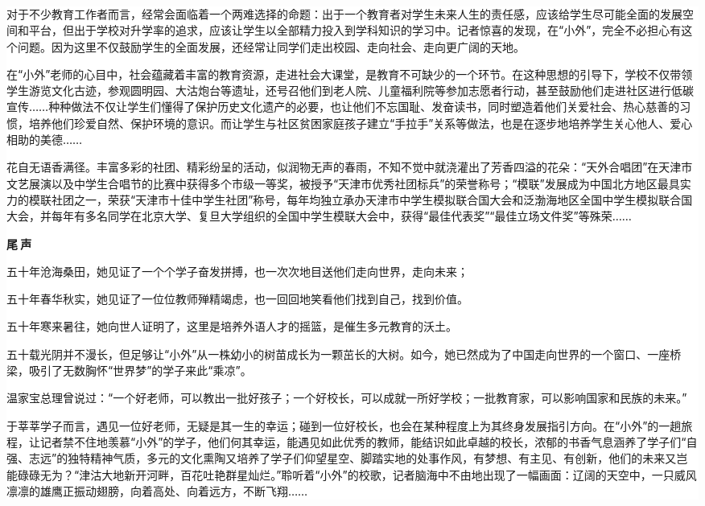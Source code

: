 


对于不少教育工作者而言，经常会面临着一个两难选择的命题：出于一个教育者对学生未来人生的责任感，应该给学生尽可能全面的发展空间和平台，但出于学校对升学率的追求，应该让学生以全部精力投入到学科知识的学习中。记者惊喜的发现，在“小外”，完全不必担心有这个问题。因为这里不仅鼓励学生的全面发展，还经常让同学们走出校园、走向社会、走向更广阔的天地。




在“小外”老师的心目中，社会蕴藏着丰富的教育资源，走进社会大课堂，是教育不可缺少的一个环节。在这种思想的引导下，学校不仅带领学生游览文化古迹，参观圆明园、大沽炮台等遗址，还号召他们到老人院、儿童福利院等参加志愿者行动，甚至鼓励他们走进社区进行低碳宣传……种种做法不仅让学生们懂得了保护历史文化遗产的必要，也让他们不忘国耻、发奋读书，同时塑造着他们关爱社会、热心慈善的习惯，培养他们珍爱自然、保护环境的意识。而让学生与社区贫困家庭孩子建立“手拉手”关系等做法，也是在逐步地培养学生关心他人、爱心相助的美德……




花自无语香满径。丰富多彩的社团、精彩纷呈的活动，似润物无声的春雨，不知不觉中就浇灌出了芳香四溢的花朵：“天外合唱团”在天津市文艺展演以及中学生合唱节的比赛中获得多个市级一等奖，被授予“天津市优秀社团标兵”的荣誉称号；“模联”发展成为中国北方地区最具实力的模联社团之一，荣获“天津市十佳中学生社团”称号，每年均独立承办天津市中学生模拟联合国大会和泛渤海地区全国中学生模拟联合国大会，并每年有多名同学在北京大学、复旦大学组织的全国中学生模联大会中，获得“最佳代表奖”“最佳立场文件奖”等殊荣……




**尾 声**




五十年沧海桑田，她见证了一个个学子奋发拼搏，也一次次地目送他们走向世界，走向未来；




五十年春华秋实，她见证了一位位教师殚精竭虑，也一回回地笑看他们找到自己，找到价值。




五十年寒来暑往，她向世人证明了，这里是培养外语人才的摇篮，是催生多元教育的沃土。




五十载光阴并不漫长，但足够让“小外”从一株幼小的树苗成长为一颗茁长的大树。如今，她已然成为了中国走向世界的一个窗口、一座桥梁，吸引了无数胸怀“世界梦”的学子来此“乘凉”。




温家宝总理曾说过：“一个好老师，可以教出一批好孩子；一个好校长，可以成就一所好学校；一批教育家，可以影响国家和民族的未来。”




于莘莘学子而言，遇见一位好老师，无疑是其一生的幸运；碰到一位好校长，也会在某种程度上为其终身发展指引方向。在“小外”的一趟旅程，让记者禁不住地羡慕“小外”的学子，他们何其幸运，能遇见如此优秀的教师，能结识如此卓越的校长，浓郁的书香气息涵养了学子们“自强、志远”的独特精神气质，多元的文化熏陶又培养了学子们仰望星空、脚踏实地的处事作风，有梦想、有主见、有创新，他们的未来又岂能碌碌无为？“津沽大地新开河畔，百花吐艳群星灿烂。”聆听着“小外”的校歌，记者脑海中不由地出现了一幅画面：辽阔的天空中，一只威风凛凛的雄鹰正振动翅膀，向着高处、向着远方，不断飞翔……














  



